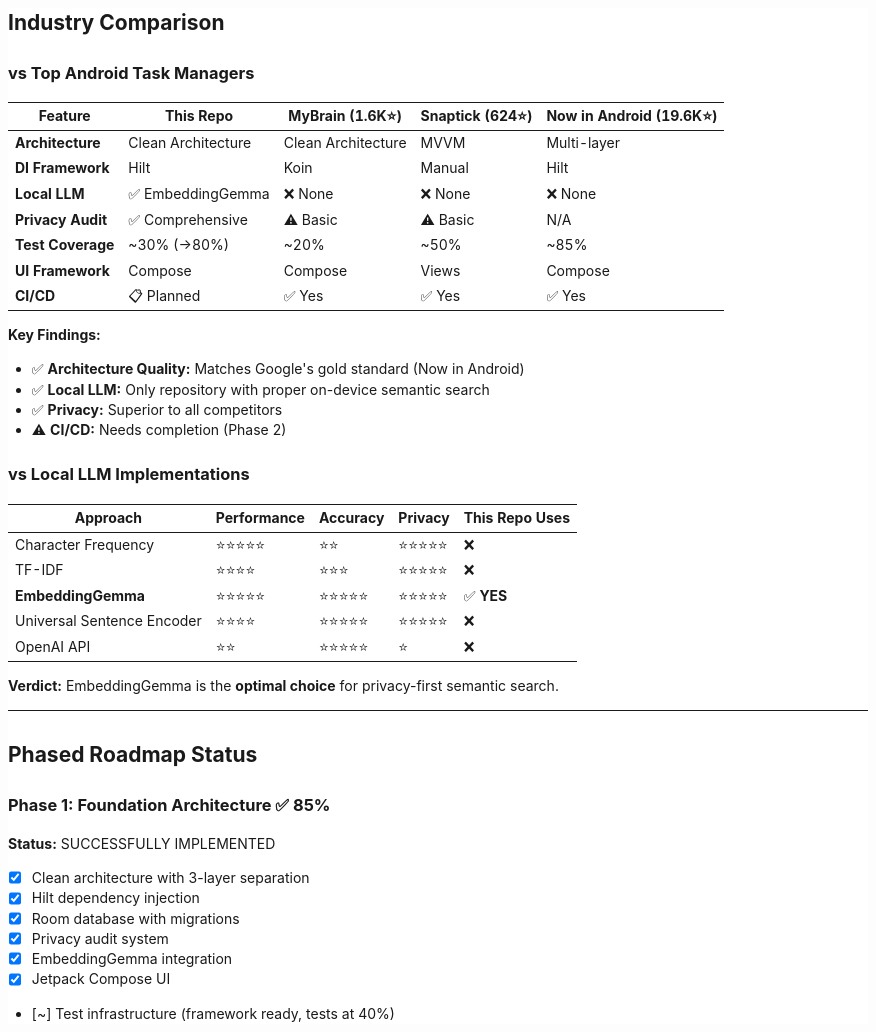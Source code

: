 
## Industry Comparison

### vs Top Android Task Managers

| Feature | This Repo | MyBrain (1.6K⭐) | Snaptick (624⭐) | Now in Android (19.6K⭐) |
|---------|-----------|------------------|------------------|--------------------------|
| **Architecture** | Clean Architecture | Clean Architecture | MVVM | Multi-layer |
| **DI Framework** | Hilt | Koin | Manual | Hilt |
| **Local LLM** | ✅ EmbeddingGemma | ❌ None | ❌ None | ❌ None |
| **Privacy Audit** | ✅ Comprehensive | ⚠️ Basic | ⚠️ Basic | N/A |
| **Test Coverage** | ~30% (→80%) | ~20% | ~50% | ~85% |
| **UI Framework** | Compose | Compose | Views | Compose |
| **CI/CD** | 📋 Planned | ✅ Yes | ✅ Yes | ✅ Yes |

**Key Findings:**
- ✅ **Architecture Quality:** Matches Google's gold standard (Now in Android)
- ✅ **Local LLM:** Only repository with proper on-device semantic search
- ✅ **Privacy:** Superior to all competitors
- ⚠️ **CI/CD:** Needs completion (Phase 2)

### vs Local LLM Implementations

| Approach | Performance | Accuracy | Privacy | This Repo Uses |
|----------|-------------|----------|---------|----------------|
| Character Frequency | ⭐⭐⭐⭐⭐ | ⭐⭐ | ⭐⭐⭐⭐⭐ | ❌ |
| TF-IDF | ⭐⭐⭐⭐ | ⭐⭐⭐ | ⭐⭐⭐⭐⭐ | ❌ |
| **EmbeddingGemma** | ⭐⭐⭐⭐⭐ | ⭐⭐⭐⭐⭐ | ⭐⭐⭐⭐⭐ | ✅ **YES** |
| Universal Sentence Encoder | ⭐⭐⭐⭐ | ⭐⭐⭐⭐⭐ | ⭐⭐⭐⭐⭐ | ❌ |
| OpenAI API | ⭐⭐ | ⭐⭐⭐⭐⭐ | ⭐ | ❌ |

**Verdict:** EmbeddingGemma is the **optimal choice** for privacy-first semantic search.

---

## Phased Roadmap Status

### Phase 1: Foundation Architecture ✅ 85%
**Status:** SUCCESSFULLY IMPLEMENTED

- [x] Clean architecture with 3-layer separation
- [x] Hilt dependency injection
- [x] Room database with migrations
- [x] Privacy audit system
- [x] EmbeddingGemma integration
- [x] Jetpack Compose UI
- [~] Test infrastructure (framework ready, tests at 40%)
